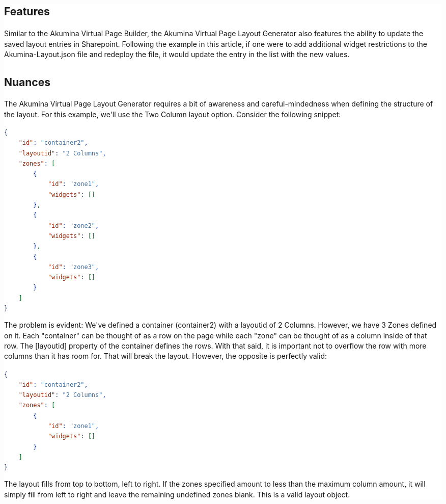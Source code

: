 ## Features

Similar to the Akumina Virtual Page Builder, the Akumina Virtual Page Layout Generator also features the ability to update the saved layout entries in Sharepoint. Following the example in this article, if one were to add additional widget restrictions to the Akumina-Layout.json file and redeploy the file, it would update the entry in the list with the new values.

## Nuances

The Akumina Virtual Page Layout Generator requires a bit of awareness and careful-mindedness when defining the structure of the layout. For this example, we'll use the Two Column layout option. Consider the following snippet:

```json
{
    "id": "container2",
    "layoutid": "2 Columns",
    "zones": [
        {
            "id": "zone1",
            "widgets": []
        },
        {
            "id": "zone2",
            "widgets": []
        },
        {
            "id": "zone3",
            "widgets": []
        }
    ]
}
```

The problem is evident: We've defined a container (container2) with a layoutid of 2 Columns. However, we have 3 Zones defined on it. Each "container" can be thought of as a row on the page while each "zone" can be thought of as a column inside of that row. The [layoutid] property of the container defines the rows. With that said, it is important not to overflow the row with more columns than it has room for. That will break the layout.
However, the opposite is perfectly valid:

```json
{
    "id": "container2",
    "layoutid": "2 Columns",
    "zones": [
        {
            "id": "zone1",
            "widgets": []
        }
    ]
}
```

The layout fills from top to bottom, left to right. If the zones specified amount to less than the maximum column amount, it will simply fill from left to right and leave the remaining undefined zones blank. This is a valid layout object.